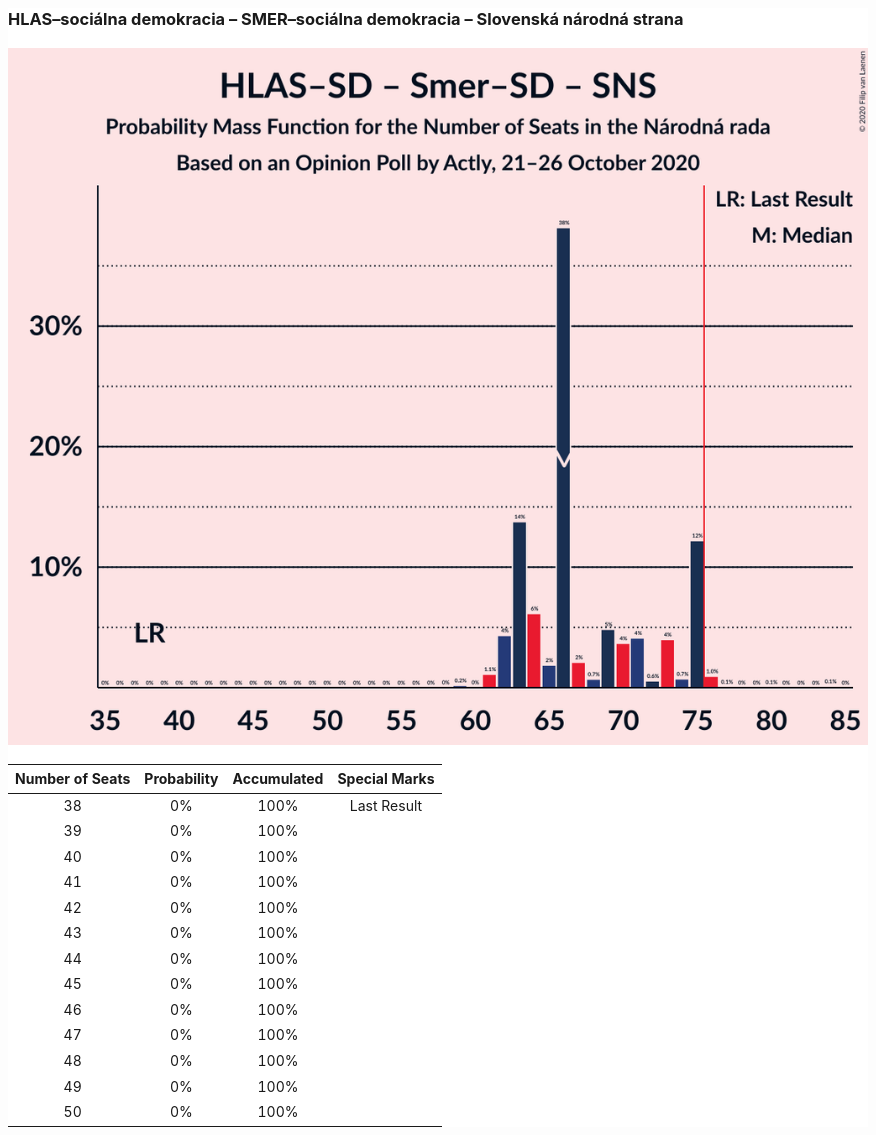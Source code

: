 ### HLAS–sociálna demokracia – SMER–sociálna demokracia – Slovenská národná strana

![Graph with seats probability mass function not yet produced](2020-10-26-Actly-coalitions-seats-pmf-hlas–sd–smer–sd–sns.png "Seats Probability Mass Function")

| Number of Seats | Probability | Accumulated | Special Marks |
|:---------------:|:-----------:|:-----------:|:-------------:|
| 38 | 0% | 100% | Last Result |
| 39 | 0% | 100% |  |
| 40 | 0% | 100% |  |
| 41 | 0% | 100% |  |
| 42 | 0% | 100% |  |
| 43 | 0% | 100% |  |
| 44 | 0% | 100% |  |
| 45 | 0% | 100% |  |
| 46 | 0% | 100% |  |
| 47 | 0% | 100% |  |
| 48 | 0% | 100% |  |
| 49 | 0% | 100% |  |
| 50 | 0% | 100% |  |